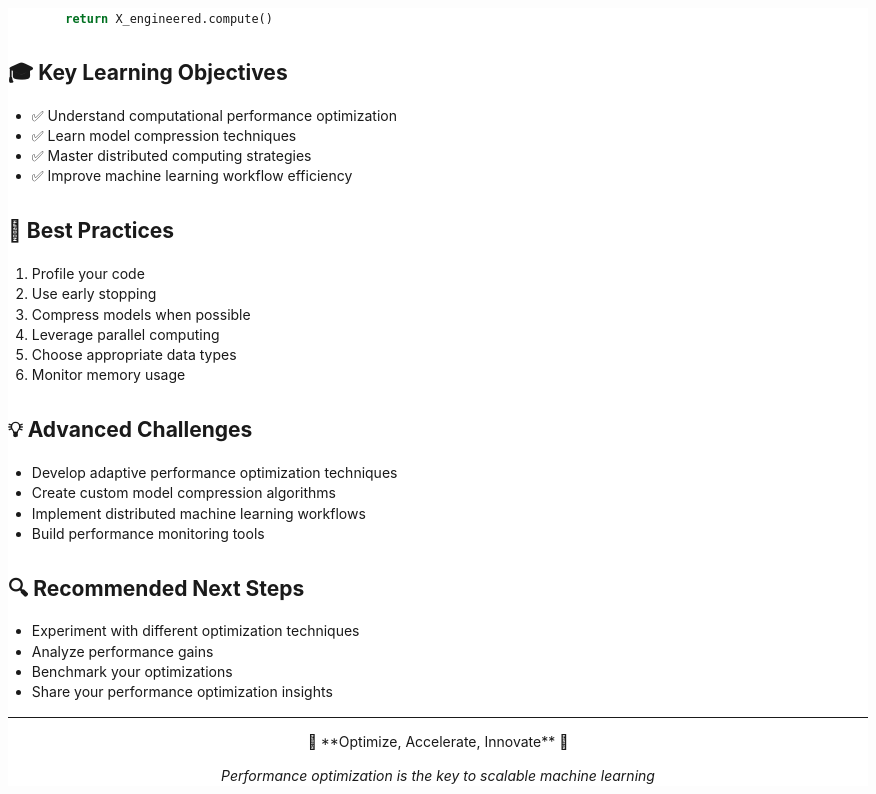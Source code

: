 ```python
        return X_engineered.compute()
```

## 🎓 Key Learning Objectives
- ✅ Understand computational performance optimization
- ✅ Learn model compression techniques
- ✅ Master distributed computing strategies
- ✅ Improve machine learning workflow efficiency

## 🚀 Best Practices
1. Profile your code
2. Use early stopping
3. Compress models when possible
4. Leverage parallel computing
5. Choose appropriate data types
6. Monitor memory usage

## 💡 Advanced Challenges
- Develop adaptive performance optimization techniques
- Create custom model compression algorithms
- Implement distributed machine learning workflows
- Build performance monitoring tools

## 🔍 Recommended Next Steps
- Experiment with different optimization techniques
- Analyze performance gains
- Benchmark your optimizations
- Share your performance optimization insights

---

<div align="center">
🌟 **Optimize, Accelerate, Innovate** 🚀

*Performance optimization is the key to scalable machine learning*
</div>
